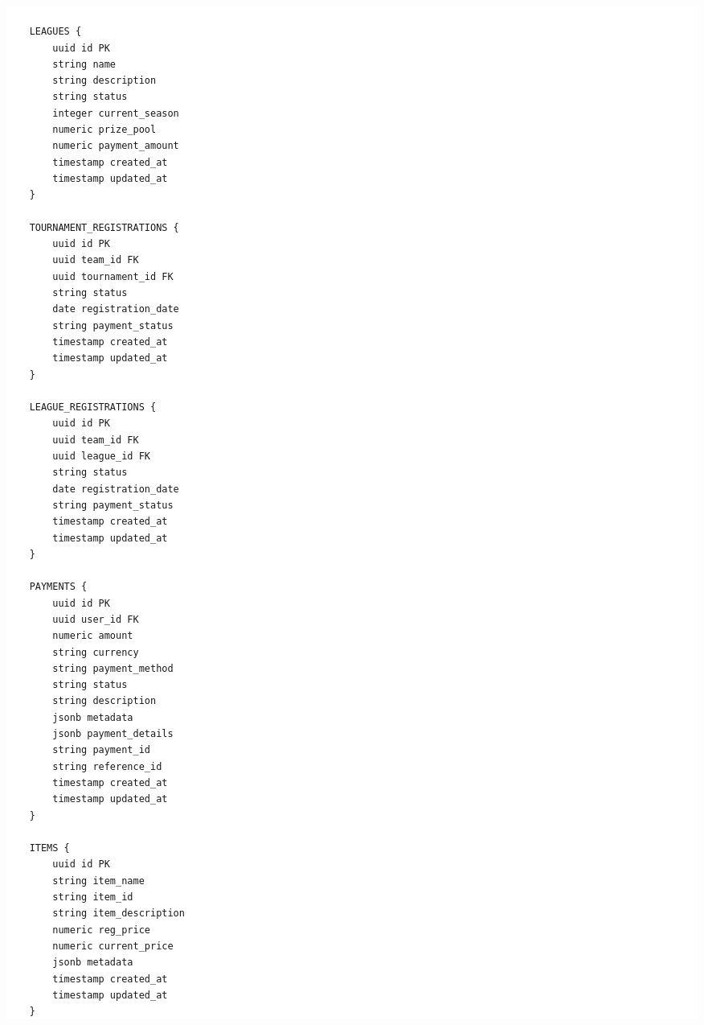 ```mermaid
    
    LEAGUES {
        uuid id PK
        string name
        string description
        string status
        integer current_season
        numeric prize_pool
        numeric payment_amount
        timestamp created_at
        timestamp updated_at
    }
    
    TOURNAMENT_REGISTRATIONS {
        uuid id PK
        uuid team_id FK
        uuid tournament_id FK
        string status
        date registration_date
        string payment_status
        timestamp created_at
        timestamp updated_at
    }
    
    LEAGUE_REGISTRATIONS {
        uuid id PK
        uuid team_id FK
        uuid league_id FK
        string status
        date registration_date
        string payment_status
        timestamp created_at
        timestamp updated_at
    }
    
    PAYMENTS {
        uuid id PK
        uuid user_id FK
        numeric amount
        string currency
        string payment_method
        string status
        string description
        jsonb metadata
        jsonb payment_details
        string payment_id
        string reference_id
        timestamp created_at
        timestamp updated_at
    }
    
    ITEMS {
        uuid id PK
        string item_name
        string item_id
        string item_description
        numeric reg_price
        numeric current_price
        jsonb metadata
        timestamp created_at
        timestamp updated_at
    }
```